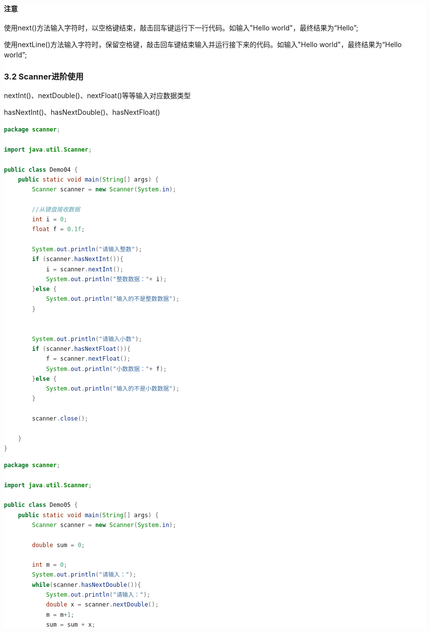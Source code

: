 #### 注意

使用next()方法输入字符时，以空格键结束，敲击回车键运行下一行代码。如输入"Hello world"，最终结果为“Hello”;

使用nextLine()方法输入字符时，保留空格键，敲击回车键结束输入并运行接下来的代码。如输入"Hello world"，最终结果为“Hello world”;

### 3.2 Scanner进阶使用

nextInt()、nextDouble()、nextFloat()等等输入对应数据类型

hasNextInt()、hasNextDouble()、hasNextFloat()

```java
package scanner;

import java.util.Scanner;

public class Demo04 {
    public static void main(String[] args) {
        Scanner scanner = new Scanner(System.in);

        //从键盘接收数据
        int i = 0;
        float f = 0.1f;

        System.out.println("请输入整数");
        if (scanner.hasNextInt()){
            i = scanner.nextInt();
            System.out.println("整数数据："+ i);
        }else {
            System.out.println("输入的不是整数数据");
        }


        System.out.println("请输入小数");
        if (scanner.hasNextFloat()){
            f = scanner.nextFloat();
            System.out.println("小数数据："+ f);
        }else {
            System.out.println("输入的不是小数数据");
        }

        scanner.close();

    }
}
```

```java
package scanner;

import java.util.Scanner;

public class Demo05 {
    public static void main(String[] args) {
        Scanner scanner = new Scanner(System.in);

        double sum = 0;

        int m = 0;
        System.out.println("请输入：");
        while(scanner.hasNextDouble()){
            System.out.println("请输入：");
            double x = scanner.nextDouble();
            m = m+1;
            sum = sum + x;
```